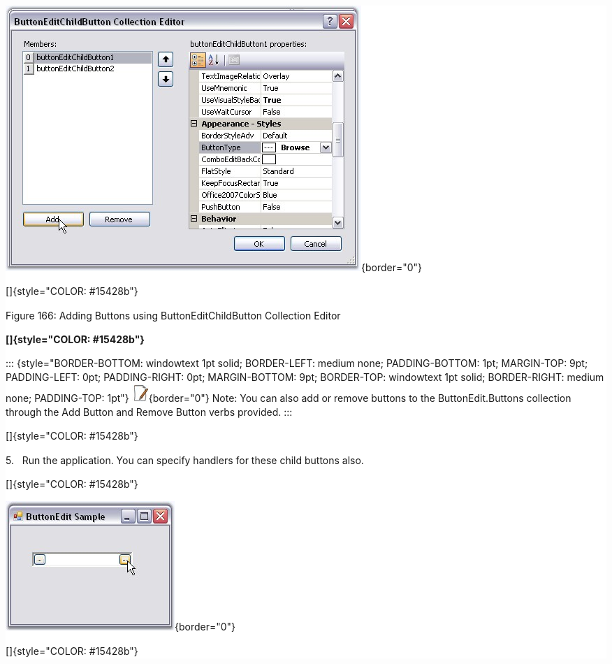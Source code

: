 ![](ImagesExt/image76_165.jpg){border="0"}

[]{style="COLOR: #15428b"} 

Figure 166: Adding Buttons using ButtonEditChildButton Collection Editor

**[]{style="COLOR: #15428b"}** 

::: {style="BORDER-BOTTOM: windowtext 1pt solid; BORDER-LEFT: medium none; PADDING-BOTTOM: 1pt; MARGIN-TOP: 9pt; PADDING-LEFT: 0pt; PADDING-RIGHT: 0pt; MARGIN-BOTTOM: 9pt; BORDER-TOP: windowtext 1pt solid; BORDER-RIGHT: medium none; PADDING-TOP: 1pt"}
![](ImagesExt/image76_1.jpg){border="0"} Note: You can also add or remove buttons to the ButtonEdit.Buttons collection through the Add Button and Remove Button verbs provided.
:::

[]{style="COLOR: #15428b"} 

5.   Run the application. You can specify handlers for these child buttons also.

[]{style="COLOR: #15428b"} 

![](ImagesExt/image76_166.jpg){border="0"}

[]{style="COLOR: #15428b"} 
